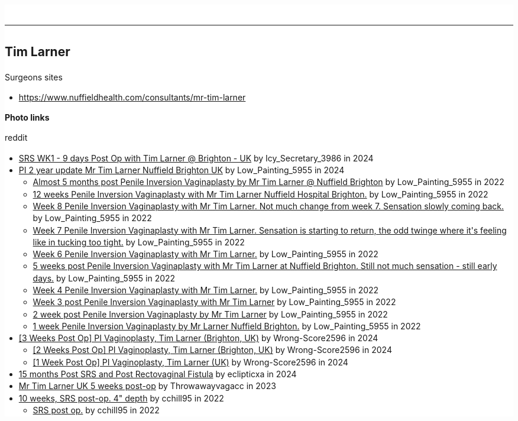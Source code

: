 <br />

---

## Tim Larner

Surgeons sites

* https://www.nuffieldhealth.com/consultants/mr-tim-larner

**Photo links**

reddit

* [SRS WK1 - 9 days Post Op with Tim Larner @ Brighton - UK](https://www.reddit.com/r/Transgender_Surgeries/comments/1ey2u7d/srs_wk1_9_days_post_op_with_tim_larner_brighton_uk/) by Icy_Secretary_3986 in 2024
* [PI 2 year update Mr Tim Larner Nuffield Brighton UK](https://www.reddit.com/r/Transgender_Surgeries/comments/1brfe8p/pi_2_year_update_mr_tim_larner_nuffield_brighton/) by Low_Painting_5955 in 2024
    * [Almost 5 months post Penile Inversion Vaginaplasty by Mr Tim Larner @ Nuffield Brighton](https://www.reddit.com/r/Transgender_Surgeries/comments/wf8fv9/almost_5_months_post_penile_inversion/) by Low_Painting_5955 in 2022
    * [12 weeks Penile Inversion Vaginaplasty with Mr Tim Larner Nuffield Hospital Brighton.](https://www.reddit.com/r/Transgender_Surgeries/comments/v458wg/12_weeks_penile_inversion_vaginaplasty_with_mr/) by Low_Painting_5955 in 2022
    * [Week 8 Penile Inversion Vaginaplasty with Mr Tim Larner. Not much change from week 7. Sensation slowly coming back.](https://www.reddit.com/r/Transgender_Surgeries/comments/upjbur/week_8_penile_inversion_vaginaplasty_with_mr_tim/) by Low_Painting_5955 in 2022
    * [Week 7 Penile Inversion Vaginaplasty with Mr Tim Larner. Sensation is starting to return, the odd twinge where it's feeling like in tucking too tight.](https://www.reddit.com/r/Transgender_Surgeries/comments/uiez55/week_7_penile_inversion_vaginaplasty_with_mr_tim/) by Low_Painting_5955 in 2022
    * [Week 6 Penile Inversion Vaginaplasty with Mr Tim Larner.](https://www.reddit.com/r/Transgender_Surgeries/comments/ud3o1p/week_6_penile_inversion_vaginaplasty_with_mr_tim/) by Low_Painting_5955 in 2022
    * [5 weeks post Penile Inversion Vaginaplasty with Mr Tim Larner at Nuffield Brighton. Still not much sensation - still early days.](https://www.reddit.com/r/Transgender_Surgeries/comments/u7yybq/5_weeks_post_penile_inversion_vaginaplasty_with/) by Low_Painting_5955 in 2022
    * [Week 4 Penile Inversion Vaginaplasty with Mr Tim Larner.](https://www.reddit.com/r/Transgender_Surgeries/comments/u1eam1/week_4_penile_inversion_vaginaplasty_with_mr_tim/) by Low_Painting_5955 in 2022
    * [Week 3 post Penile Inversion Vaginaplasty with Mr Tim Larner](https://www.reddit.com/r/Transgender_Surgeries/comments/twrdcg/week_3_post_penile_inversion_vaginaplasty_with_mr/) by Low_Painting_5955 in 2022
    * [2 week post Penile Inversion Vaginaplasty by Mr Tim Larner](https://www.reddit.com/r/Transgender_Surgeries/comments/tqaom7/2_week_post_penile_inversion_vaginaplasty_by_mr/) by Low_Painting_5955 in 2022
    * [1 week Penile Inversion Vaginaplasty by Mr Larner Nuffield Brighton.](https://www.reddit.com/r/Transgender_Surgeries/comments/tjdzex/1_week_penile_inversion_vaginaplasty_by_mr_larner/) by Low_Painting_5955 in 2022
* [\[3 Weeks Post Op\] PI Vaginoplasty, Tim Larner (Brighton, UK)](https://www.reddit.com/r/Transgender_Surgeries/comments/1bfi1tm/3_weeks_post_op_pi_vaginoplasty_tim_larner/) by Wrong-Score2596 in 2024
    * [\[2 Weeks Post Op\] PI Vaginoplasty, Tim Larner (Brighton, UK)](https://www.reddit.com/r/Transgender_Surgeries/comments/1bbsjhw/2_weeks_post_op_pi_vaginoplasty_tim_larner/) by Wrong-Score2596 in 2024
    * [\[1 Week Post Op\] PI Vaginoplasty, Tim Larner (UK)](https://www.reddit.com/r/Transgender_Surgeries/comments/1b73ajt/1_week_post_op_pi_vaginoplasty_tim_larner_uk/) by Wrong-Score2596 in 2024
* [15 months Post SRS and Post Rectovaginal Fistula](https://www.reddit.com/r/Transgender_Surgeries/comments/19amac2/15_months_post_srs_and_post_rectovaginal_fistula/) by eclipticxa in 2024
* [Mr Tim Larner UK 5 weeks post-op](https://www.reddit.com/r/Transgender_Surgeries/comments/14egg7j/mr_tim_larner_uk_5_weeks_postop/) by Throwawayvagacc in 2023
* [10 weeks, SRS post-op. 4" depth](https://www.reddit.com/r/Transgender_Surgeries/comments/yemio8/10_weeks_srs_postop_4_depth/) by cchill95 in 2022
    * [SRS post op.](https://www.reddit.com/r/Transgender_Surgeries/comments/ydtc4p/srs_post_op/) by cchill95 in 2022